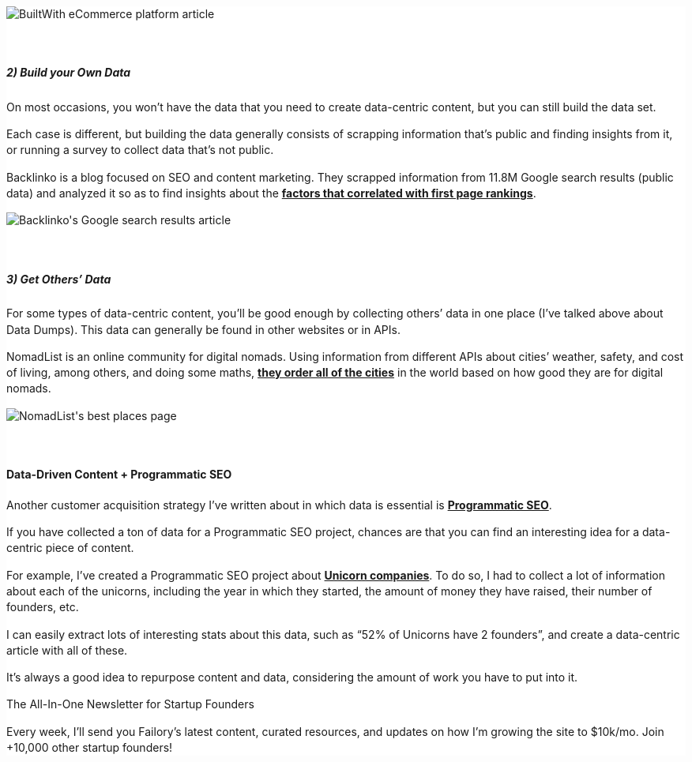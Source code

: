 ![BuiltWith eCommerce platform article](https://global-uploads.webflow.com/5fadb14c46b287ad224b60b9/6216fd150cd1384f5556e1cc__LQLvj8Ai7wgCsUS99Gj1U1WSyf9cVOHz_UmL3YeowABuz5HjrRdQNikzQiC70QEvTfRqDIKhQRjOMM8gMnah2GE9Ctbw4l4iSjanH-RewbotoujHj5N9F6jmA1T97gFsnucbgVH.png)

‍

##### 2) Build your Own Data

On most occasions, you won’t have the data that you need to create data-centric content, but you can still build the data set.

Each case is different, but building the data generally consists of scrapping information that’s public and finding insights from it, or running a survey to collect data that’s not public.

Backlinko is a blog focused on SEO and content marketing. They scrapped information from 11.8M Google search results (public data) and analyzed it so as to find insights about the [**factors that correlated with first page rankings**](https://backlinko.com/search-engine-ranking).

![Backlinko's Google search results article](https://global-uploads.webflow.com/5fadb14c46b287ad224b60b9/6216fd1536a3932ea13ae01a_CIQZwnDF2kjoiq_muqJK_yPgzWR_gpt7dIooVQGyUB4JO039u3sd7ywTLIac__prlGhaXnARoCU0R2B9kuihqGy6J-aALhYwT9eNrkXiTSRPfrHCQUUJXdIrjbVEvn9SEc2ViiVE.png)

‍

##### 3) Get Others’ Data

For some types of data-centric content, you’ll be good enough by collecting others’ data in one place (I’ve talked above about Data Dumps). This data can generally be found in other websites or in APIs.

NomadList is an online community for digital nomads. Using information from different APIs about cities’ weather, safety, and cost of living, among others, and doing some maths, [**they order all of the cities**](https://nomadlist.com/best-places-for-digital-nomads) in the world based on how good they are for digital nomads.

![NomadList's best places page](https://global-uploads.webflow.com/5fadb14c46b287ad224b60b9/6216fd15986f62e5db90a327_PrTA52wY0yL7y9X6Rrzej5mneATOZHfYP7kXmdgOoEPyMR2JDq1mdEggdsFiqBkc8RB4Hx8vduDDTtqqKDp9LNzoDtKquNUzMxCBDmLjKYFT6xsJLCuV7NwY55RR8zTOx8AbXdhV.png)

‍

#### Data-Driven Content + Programmatic SEO

Another customer acquisition strategy I’ve written about in which data is essential is [**Programmatic SEO**](https://www.failory.com/blog/programmatic-seo).

If you have collected a ton of data for a Programmatic SEO project, chances are that you can find an interesting idea for a data-centric piece of content.

For example, I’ve created a Programmatic SEO project about [**Unicorn companies**](https://www.failory.com/unicorns). To do so, I had to collect a lot of information about each of the unicorns, including the year in which they started, the amount of money they have raised, their number of founders, etc.

I can easily extract lots of interesting stats about this data, such as “52% of Unicorns have 2 founders”, and create a data-centric article with all of these.

It’s always a good idea to repurpose content and data, considering the amount of work you have to put into it.  

The All-In-One Newsletter for Startup Founders

Every week, I’ll send you Failory’s latest content, curated resources, and updates on how I’m growing the site to $10k/mo. Join +10,000 other startup founders!
